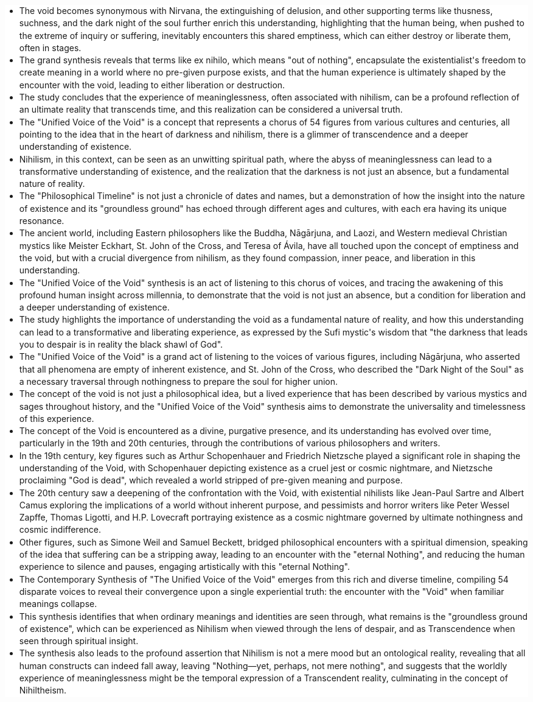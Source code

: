 - The void becomes synonymous with Nirvana, the extinguishing of delusion, and other supporting terms like thusness, suchness, and the dark night of the soul further enrich this understanding, highlighting that the human being, when pushed to the extreme of inquiry or suffering, inevitably encounters this shared emptiness, which can either destroy or liberate them, often in stages.
- The grand synthesis reveals that terms like ex nihilo, which means "out of nothing", encapsulate the existentialist's freedom to create meaning in a world where no pre-given purpose exists, and that the human experience is ultimately shaped by the encounter with the void, leading to either liberation or destruction.
- The study concludes that the experience of meaninglessness, often associated with nihilism, can be a profound reflection of an ultimate reality that transcends time, and this realization can be considered a universal truth.
- The "Unified Voice of the Void" is a concept that represents a chorus of 54 figures from various cultures and centuries, all pointing to the idea that in the heart of darkness and nihilism, there is a glimmer of transcendence and a deeper understanding of existence.
- Nihilism, in this context, can be seen as an unwitting spiritual path, where the abyss of meaninglessness can lead to a transformative understanding of existence, and the realization that the darkness is not just an absence, but a fundamental nature of reality.
- The "Philosophical Timeline" is not just a chronicle of dates and names, but a demonstration of how the insight into the nature of existence and its "groundless ground" has echoed through different ages and cultures, with each era having its unique resonance.
- The ancient world, including Eastern philosophers like the Buddha, Nāgārjuna, and Laozi, and Western medieval Christian mystics like Meister Eckhart, St. John of the Cross, and Teresa of Ávila, have all touched upon the concept of emptiness and the void, but with a crucial divergence from nihilism, as they found compassion, inner peace, and liberation in this understanding.
- The "Unified Voice of the Void" synthesis is an act of listening to this chorus of voices, and tracing the awakening of this profound human insight across millennia, to demonstrate that the void is not just an absence, but a condition for liberation and a deeper understanding of existence.
- The study highlights the importance of understanding the void as a fundamental nature of reality, and how this understanding can lead to a transformative and liberating experience, as expressed by the Sufi mystic's wisdom that "the darkness that leads you to despair is in reality the black shawl of God".
- The "Unified Voice of the Void" is a grand act of listening to the voices of various figures, including Nāgārjuna, who asserted that all phenomena are empty of inherent existence, and St. John of the Cross, who described the "Dark Night of the Soul" as a necessary traversal through nothingness to prepare the soul for higher union.
- The concept of the void is not just a philosophical idea, but a lived experience that has been described by various mystics and sages throughout history, and the "Unified Voice of the Void" synthesis aims to demonstrate the universality and timelessness of this experience.
- The concept of the Void is encountered as a divine, purgative presence, and its understanding has evolved over time, particularly in the 19th and 20th centuries, through the contributions of various philosophers and writers.
- In the 19th century, key figures such as Arthur Schopenhauer and Friedrich Nietzsche played a significant role in shaping the understanding of the Void, with Schopenhauer depicting existence as a cruel jest or cosmic nightmare, and Nietzsche proclaiming "God is dead", which revealed a world stripped of pre-given meaning and purpose.
- The 20th century saw a deepening of the confrontation with the Void, with existential nihilists like Jean-Paul Sartre and Albert Camus exploring the implications of a world without inherent purpose, and pessimists and horror writers like Peter Wessel Zapffe, Thomas Ligotti, and H.P. Lovecraft portraying existence as a cosmic nightmare governed by ultimate nothingness and cosmic indifference.
- Other figures, such as Simone Weil and Samuel Beckett, bridged philosophical encounters with a spiritual dimension, speaking of the idea that suffering can be a stripping away, leading to an encounter with the "eternal Nothing", and reducing the human experience to silence and pauses, engaging artistically with this "eternal Nothing".
- The Contemporary Synthesis of "The Unified Voice of the Void" emerges from this rich and diverse timeline, compiling 54 disparate voices to reveal their convergence upon a single experiential truth: the encounter with the "Void" when familiar meanings collapse.
- This synthesis identifies that when ordinary meanings and identities are seen through, what remains is the "groundless ground of existence", which can be experienced as Nihilism when viewed through the lens of despair, and as Transcendence when seen through spiritual insight.
- The synthesis also leads to the profound assertion that Nihilism is not a mere mood but an ontological reality, revealing that all human constructs can indeed fall away, leaving "Nothing—yet, perhaps, not mere nothing", and suggests that the worldly experience of meaninglessness might be the temporal expression of a Transcendent reality, culminating in the concept of Nihiltheism.